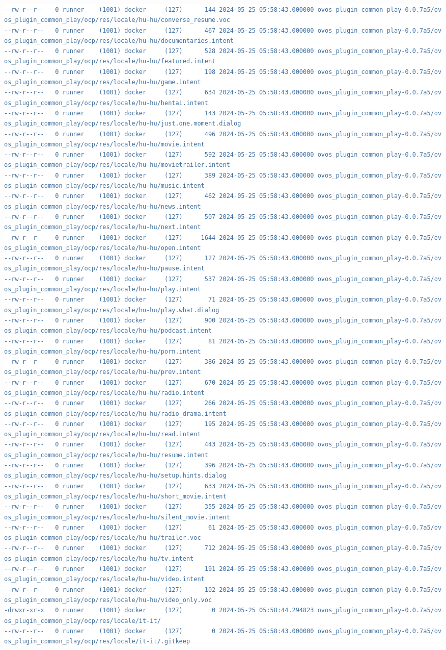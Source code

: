 ```diff
--rw-r--r--   0 runner    (1001) docker     (127)      144 2024-05-25 05:58:43.000000 ovos_plugin_common_play-0.0.7a5/ovos_plugin_common_play/ocp/res/locale/hu-hu/converse_resume.voc
--rw-r--r--   0 runner    (1001) docker     (127)      467 2024-05-25 05:58:43.000000 ovos_plugin_common_play-0.0.7a5/ovos_plugin_common_play/ocp/res/locale/hu-hu/documentaries.intent
--rw-r--r--   0 runner    (1001) docker     (127)      528 2024-05-25 05:58:43.000000 ovos_plugin_common_play-0.0.7a5/ovos_plugin_common_play/ocp/res/locale/hu-hu/featured.intent
--rw-r--r--   0 runner    (1001) docker     (127)      198 2024-05-25 05:58:43.000000 ovos_plugin_common_play-0.0.7a5/ovos_plugin_common_play/ocp/res/locale/hu-hu/game.intent
--rw-r--r--   0 runner    (1001) docker     (127)      634 2024-05-25 05:58:43.000000 ovos_plugin_common_play-0.0.7a5/ovos_plugin_common_play/ocp/res/locale/hu-hu/hentai.intent
--rw-r--r--   0 runner    (1001) docker     (127)      143 2024-05-25 05:58:43.000000 ovos_plugin_common_play-0.0.7a5/ovos_plugin_common_play/ocp/res/locale/hu-hu/just.one.moment.dialog
--rw-r--r--   0 runner    (1001) docker     (127)      496 2024-05-25 05:58:43.000000 ovos_plugin_common_play-0.0.7a5/ovos_plugin_common_play/ocp/res/locale/hu-hu/movie.intent
--rw-r--r--   0 runner    (1001) docker     (127)      592 2024-05-25 05:58:43.000000 ovos_plugin_common_play-0.0.7a5/ovos_plugin_common_play/ocp/res/locale/hu-hu/movietrailer.intent
--rw-r--r--   0 runner    (1001) docker     (127)      389 2024-05-25 05:58:43.000000 ovos_plugin_common_play-0.0.7a5/ovos_plugin_common_play/ocp/res/locale/hu-hu/music.intent
--rw-r--r--   0 runner    (1001) docker     (127)      462 2024-05-25 05:58:43.000000 ovos_plugin_common_play-0.0.7a5/ovos_plugin_common_play/ocp/res/locale/hu-hu/news.intent
--rw-r--r--   0 runner    (1001) docker     (127)      507 2024-05-25 05:58:43.000000 ovos_plugin_common_play-0.0.7a5/ovos_plugin_common_play/ocp/res/locale/hu-hu/next.intent
--rw-r--r--   0 runner    (1001) docker     (127)     1644 2024-05-25 05:58:43.000000 ovos_plugin_common_play-0.0.7a5/ovos_plugin_common_play/ocp/res/locale/hu-hu/open.intent
--rw-r--r--   0 runner    (1001) docker     (127)      127 2024-05-25 05:58:43.000000 ovos_plugin_common_play-0.0.7a5/ovos_plugin_common_play/ocp/res/locale/hu-hu/pause.intent
--rw-r--r--   0 runner    (1001) docker     (127)      537 2024-05-25 05:58:43.000000 ovos_plugin_common_play-0.0.7a5/ovos_plugin_common_play/ocp/res/locale/hu-hu/play.intent
--rw-r--r--   0 runner    (1001) docker     (127)       71 2024-05-25 05:58:43.000000 ovos_plugin_common_play-0.0.7a5/ovos_plugin_common_play/ocp/res/locale/hu-hu/play.what.dialog
--rw-r--r--   0 runner    (1001) docker     (127)      900 2024-05-25 05:58:43.000000 ovos_plugin_common_play-0.0.7a5/ovos_plugin_common_play/ocp/res/locale/hu-hu/podcast.intent
--rw-r--r--   0 runner    (1001) docker     (127)       81 2024-05-25 05:58:43.000000 ovos_plugin_common_play-0.0.7a5/ovos_plugin_common_play/ocp/res/locale/hu-hu/porn.intent
--rw-r--r--   0 runner    (1001) docker     (127)      386 2024-05-25 05:58:43.000000 ovos_plugin_common_play-0.0.7a5/ovos_plugin_common_play/ocp/res/locale/hu-hu/prev.intent
--rw-r--r--   0 runner    (1001) docker     (127)      670 2024-05-25 05:58:43.000000 ovos_plugin_common_play-0.0.7a5/ovos_plugin_common_play/ocp/res/locale/hu-hu/radio.intent
--rw-r--r--   0 runner    (1001) docker     (127)      266 2024-05-25 05:58:43.000000 ovos_plugin_common_play-0.0.7a5/ovos_plugin_common_play/ocp/res/locale/hu-hu/radio_drama.intent
--rw-r--r--   0 runner    (1001) docker     (127)      195 2024-05-25 05:58:43.000000 ovos_plugin_common_play-0.0.7a5/ovos_plugin_common_play/ocp/res/locale/hu-hu/read.intent
--rw-r--r--   0 runner    (1001) docker     (127)      443 2024-05-25 05:58:43.000000 ovos_plugin_common_play-0.0.7a5/ovos_plugin_common_play/ocp/res/locale/hu-hu/resume.intent
--rw-r--r--   0 runner    (1001) docker     (127)      396 2024-05-25 05:58:43.000000 ovos_plugin_common_play-0.0.7a5/ovos_plugin_common_play/ocp/res/locale/hu-hu/setup.hints.dialog
--rw-r--r--   0 runner    (1001) docker     (127)      633 2024-05-25 05:58:43.000000 ovos_plugin_common_play-0.0.7a5/ovos_plugin_common_play/ocp/res/locale/hu-hu/short_movie.intent
--rw-r--r--   0 runner    (1001) docker     (127)      355 2024-05-25 05:58:43.000000 ovos_plugin_common_play-0.0.7a5/ovos_plugin_common_play/ocp/res/locale/hu-hu/silent_movie.intent
--rw-r--r--   0 runner    (1001) docker     (127)       61 2024-05-25 05:58:43.000000 ovos_plugin_common_play-0.0.7a5/ovos_plugin_common_play/ocp/res/locale/hu-hu/trailer.voc
--rw-r--r--   0 runner    (1001) docker     (127)      712 2024-05-25 05:58:43.000000 ovos_plugin_common_play-0.0.7a5/ovos_plugin_common_play/ocp/res/locale/hu-hu/tv.intent
--rw-r--r--   0 runner    (1001) docker     (127)      191 2024-05-25 05:58:43.000000 ovos_plugin_common_play-0.0.7a5/ovos_plugin_common_play/ocp/res/locale/hu-hu/video.intent
--rw-r--r--   0 runner    (1001) docker     (127)      102 2024-05-25 05:58:43.000000 ovos_plugin_common_play-0.0.7a5/ovos_plugin_common_play/ocp/res/locale/hu-hu/video_only.voc
-drwxr-xr-x   0 runner    (1001) docker     (127)        0 2024-05-25 05:58:44.294823 ovos_plugin_common_play-0.0.7a5/ovos_plugin_common_play/ocp/res/locale/it-it/
--rw-r--r--   0 runner    (1001) docker     (127)        0 2024-05-25 05:58:43.000000 ovos_plugin_common_play-0.0.7a5/ovos_plugin_common_play/ocp/res/locale/it-it/.gitkeep
```